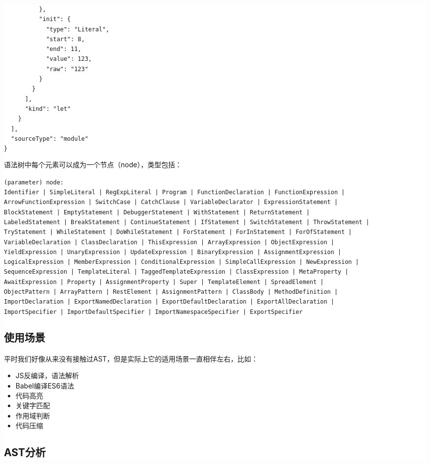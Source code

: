 ```JS
          },
          "init": {
            "type": "Literal",
            "start": 8,
            "end": 11,
            "value": 123,
            "raw": "123"
          }
        }
      ],
      "kind": "let"
    }
  ],
  "sourceType": "module"
}
```

语法树中每个元素可以成为一个节点（node），类型包括：

```
(parameter) node: 
Identifier | SimpleLiteral | RegExpLiteral | Program | FunctionDeclaration | FunctionExpression |
ArrowFunctionExpression | SwitchCase | CatchClause | VariableDeclarator | ExpressionStatement |
BlockStatement | EmptyStatement | DebuggerStatement | WithStatement | ReturnStatement |
LabeledStatement | BreakStatement | ContinueStatement | IfStatement | SwitchStatement | ThrowStatement | 
TryStatement | WhileStatement | DoWhileStatement | ForStatement | ForInStatement | ForOfStatement |
VariableDeclaration | ClassDeclaration | ThisExpression | ArrayExpression | ObjectExpression |
YieldExpression | UnaryExpression | UpdateExpression | BinaryExpression | AssignmentExpression |
LogicalExpression | MemberExpression | ConditionalExpression | SimpleCallExpression | NewExpression |
SequenceExpression | TemplateLiteral | TaggedTemplateExpression | ClassExpression | MetaProperty |
AwaitExpression | Property | AssignmentProperty | Super | TemplateElement | SpreadElement |
ObjectPattern | ArrayPattern | RestElement | AssignmentPattern | ClassBody | MethodDefinition |
ImportDeclaration | ExportNamedDeclaration | ExportDefaultDeclaration | ExportAllDeclaration |
ImportSpecifier | ImportDefaultSpecifier | ImportNamespaceSpecifier | ExportSpecifier
```




## 使用场景

平时我们好像从来没有接触过AST，但是实际上它的适用场景一直相伴左右，比如：

- JS反编译，语法解析
- Babel编译ES6语法
- 代码高亮
- 关键字匹配
- 作用域判断
- 代码压缩

## AST分析
